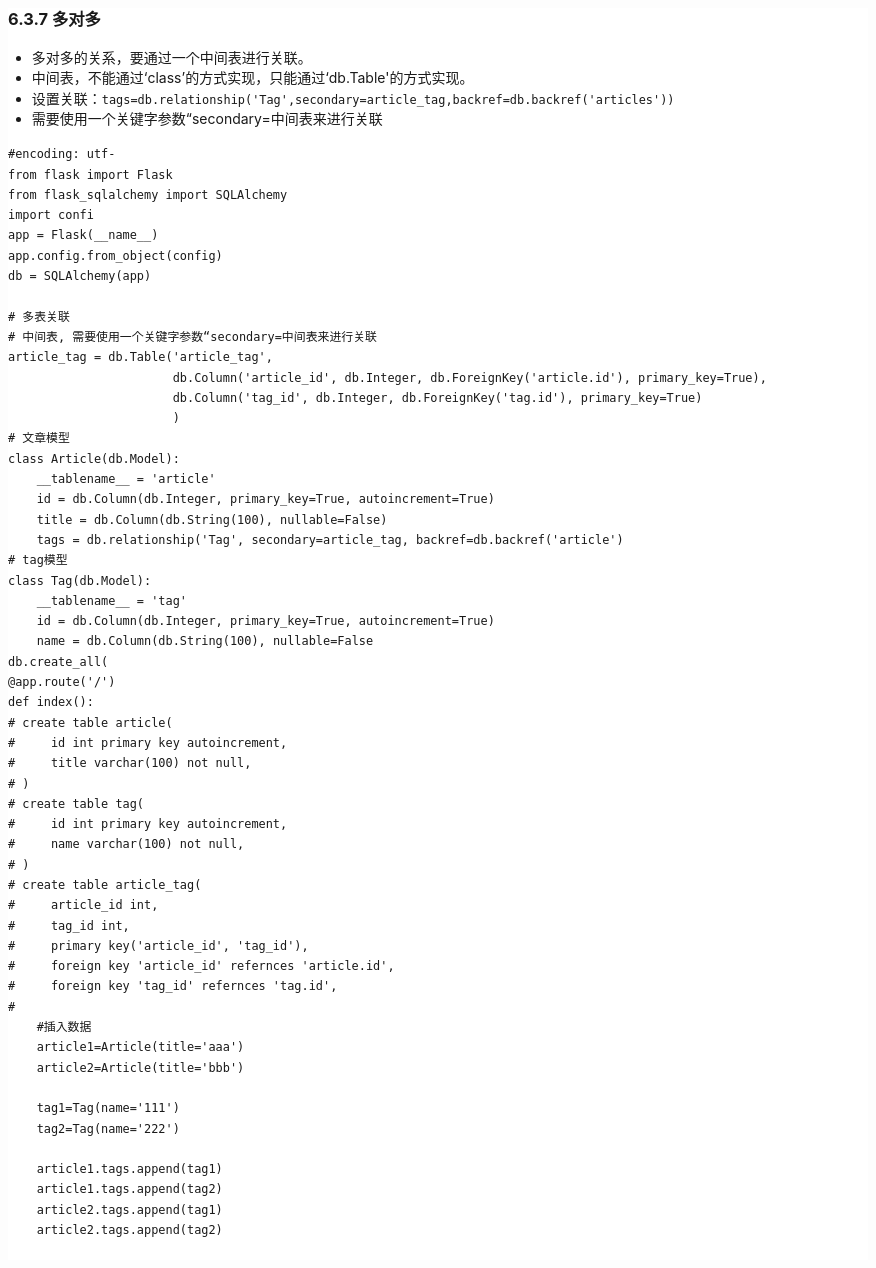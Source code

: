 
### 6.3.7 多对多
- 多对多的关系，要通过一个中间表进行关联。
- 中间表，不能通过‘class’的方式实现，只能通过‘db.Table'的方式实现。
- 设置关联：`tags=db.relationship('Tag',secondary=article_tag,backref=db.backref('articles'))`
- 需要使用一个关键字参数“secondary=中间表来进行关联
```
#encoding: utf-
from flask import Flask
from flask_sqlalchemy import SQLAlchemy
import confi
app = Flask(__name__)
app.config.from_object(config)
db = SQLAlchemy(app)

# 多表关联
# 中间表, 需要使用一个关键字参数“secondary=中间表来进行关联
article_tag = db.Table('article_tag',
                       db.Column('article_id', db.Integer, db.ForeignKey('article.id'), primary_key=True),
                       db.Column('tag_id', db.Integer, db.ForeignKey('tag.id'), primary_key=True)
                       )
# 文章模型
class Article(db.Model):
    __tablename__ = 'article'
    id = db.Column(db.Integer, primary_key=True, autoincrement=True)
    title = db.Column(db.String(100), nullable=False)
    tags = db.relationship('Tag', secondary=article_tag, backref=db.backref('article')
# tag模型
class Tag(db.Model):
    __tablename__ = 'tag'
    id = db.Column(db.Integer, primary_key=True, autoincrement=True)
    name = db.Column(db.String(100), nullable=False
db.create_all(
@app.route('/')
def index():
# create table article(
#     id int primary key autoincrement,
#     title varchar(100) not null,
# )
# create table tag(
#     id int primary key autoincrement,
#     name varchar(100) not null,
# )
# create table article_tag(
#     article_id int,
#     tag_id int,
#     primary key('article_id', 'tag_id'),
#     foreign key 'article_id' refernces 'article.id',
#     foreign key 'tag_id' refernces 'tag.id',
# 
	#插入数据
    article1=Article(title='aaa')
    article2=Article(title='bbb')
  
    tag1=Tag(name='111')
    tag2=Tag(name='222')
  
    article1.tags.append(tag1)
    article1.tags.append(tag2)
    article2.tags.append(tag1)
    article2.tags.append(tag2)
  
```
